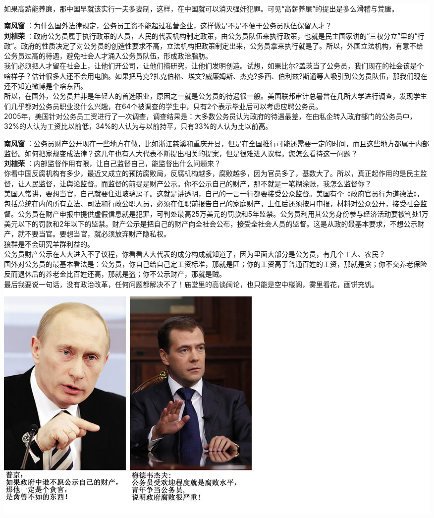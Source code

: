 如果高薪能养廉，那中国早就该实行一夫多妻制，这样，在中国就可以消灭强奸犯罪。可见“高薪养廉”的提出是多么滑稽与荒唐。  
  
**南风窗** ：为什么国外法律规定，公务员工资不能超过私营企业，这样做是不是不便于公务员队伍保留人才？  
**刘植荣**
：政府公务员属于执行政策的人员，人民的代表机构制定政策，由公务员队伍来执行政策，也就是民主国家讲的“三权分立”里的“行政”。政府的性质决定了对公务员的创造性要求不高，立法机构把政策制定出来，公务员拿来执行就是了。所以，外国立法机构，有意不给公务员过高的待遇，避免社会人才涌入公务员队伍，形成政治脂肪。  
我们必须把人才留在社会上，让他们开公司，让他们搞研究，让他们发明创造。试想，如果比尔?盖茨当了公务员，我们现在的社会该是个啥样子？估计很多人还不会用电脑。如果把马克?扎克伯格、埃文?威廉姆斯、杰克?多西、伯利兹?斯通等人吸引到公务员队伍，那我们现在还不知道微博是个啥东西。  
所以，在国外，公务员并非是年轻人的首选职业，原因之一就是公务员的待遇很一般。美国联邦审计总暑曾在几所大学进行调查，发现学生们几乎都对公务员职业没什么兴趣，在64个被调查的学生中，只有2个表示毕业后可以考虑应聘公务员。  
2005年，美国针对公务员工资进行了一次调查，调查结果是：大多数公务员认为政府的待遇最差，在由私企转入政府部门的公务员中，32%的人认为工资比以前低，34%的人认为与以前持平，只有33%的人认为比以前高。  
  
**南风窗**
：公务员财产公开现在一些地方在做，比如浙江慈溪和重庆开县，但是在全国推行可能还需要一定的时间，而且这些地方都属于内部监督。如何把家规变成法律？这几年也有人大代表不断提出相关的提案，但是很难进入议程。您怎么看待这一问题？  
**刘植荣** ：内部监督作用有限，让自己监督自己，能监督出什么问题来？  
你看中国反腐机构有多少，最近又成立的预防腐败局，反腐机构越多，腐败越多，因为官员多了，基数大了。所以，真正起作用的是民主监督，让人民监督，让舆论监督。而监督的前提是财产公示。你不公示自己的财产，那不就是一笔糊涂账，我怎么监督你？  
美国人常讲，要想当官，自己就要住进玻璃房子。这就是讲透明，自己的一言一行都要接受公众监督。美国有个《政府官员行为道德法》，包括总统在内的所有立法、司法和行政公职人员，必须在任职前报告自己的家庭财产，上任后还须按月申报，材料对公众公开，接受社会监督。公务员在财产申报中提供虚假信息就是犯罪，可判处最高25万美元的罚款和5年监禁。公务员利用其公务身份参与经济活动要被判处1万美元以下的罚款和2年以下的监禁。财产公示是把自己的财产向全社会公布，接受全社会人员的监督。这是从政的最基本要求，不想公示财产，就不要当官。要想当官，就必须放弃财产隐私权。  
狼群是不会研究羊群利益的。  
公务员财产公示在人大进入不了议程，你看看人大代表的成分构成就知道了，因为里面大部分是公务员，有几个工人、农民？  
国外对公务员的最基本看法是：公务员，你自己给自己定工资标准，那就是匪；你的工资高于普通百姓的工资，那就是贪；你不交养老保险反而退休后的养老金比百姓还高，那就是盗；你不公示财产，那就是贼。  
最后我要说一句话，没有政治改革，任何问题都解决不了！庙堂里的高谈阔论，也只能是空中楼阁，雾里看花，画饼充饥。  

![](/pic/img0.ph.126.net_Z4SCRGVXzNahMgXKJIUVHA==_3088061969510552310.jpg)
